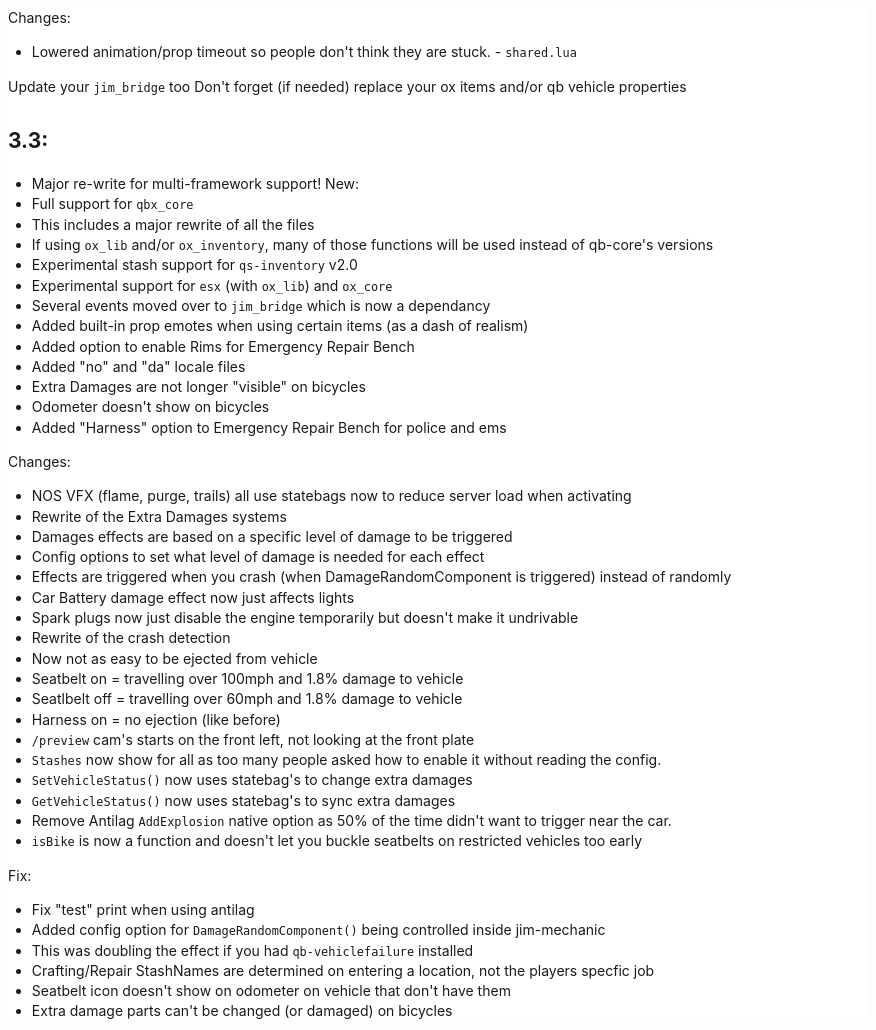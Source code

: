 Changes:
- Lowered animation/prop timeout so people don't think they are stuck. - `shared.lua`

Update your `jim_bridge` too
Don't forget (if needed) replace your ox items and/or qb vehicle properties

## 3.3:
- Major re-write for multi-framework support!
New:
- Full support for `qbx_core`
- This includes a major rewrite of all the files
- If using `ox_lib` and/or `ox_inventory`, many of those functions will be used instead of qb-core's versions
- Experimental stash support for `qs-inventory` v2.0
- Experimental support for `esx` (with `ox_lib`) and `ox_core`
- Several events moved over to `jim_bridge` which is now a dependancy
- Added built-in prop emotes when using certain items (as a dash of realism)
- Added option to enable Rims for Emergency Repair Bench
- Added "no" and "da" locale files
- Extra Damages are not longer "visible" on bicycles
- Odometer doesn't show on bicycles
- Added "Harness" option to Emergency Repair Bench for police and ems

Changes:
- NOS VFX (flame, purge, trails) all use statebags now to reduce server load when activating
- Rewrite of the Extra Damages systems
- Damages effects are based on a specific level of damage to be triggered
- Config options to set what level of damage is needed for each effect
- Effects are triggered when you crash (when DamageRandomComponent is triggered) instead of randomly
- Car Battery damage effect now just affects lights
- Spark plugs now just disable the engine temporarily but doesn't make it undrivable
- Rewrite of the crash detection
- Now not as easy to be ejected from vehicle
- Seatbelt on = travelling over 100mph and 1.8% damage to vehicle
- Seatlbelt off = travelling over 60mph and 1.8% damage to vehicle
- Harness on = no ejection (like before)
- `/preview` cam's starts on the front left, not looking at the front plate
- `Stashes` now show for all as too many people asked how to enable it without reading the config.
- `SetVehicleStatus()` now uses statebag's to change extra damages
- `GetVehicleStatus()` now uses statebag's to sync extra damages
- Remove Antilag `AddExplosion` native option as 50% of the time didn't want to trigger near the car.
- `isBike` is now a function and doesn't let you buckle seatbelts on restricted vehicles too early

Fix:
- Fix "test" print when using antilag
- Added config option for `DamageRandomComponent()` being controlled inside jim-mechanic
- This was doubling the effect if you had `qb-vehiclefailure` installed
- Crafting/Repair StashNames are determined on entering a location, not the players specfic job
- Seatbelt icon doesn't show on odometer on vehicle that don't have them
- Extra damage parts can't be changed (or damaged) on bicycles
